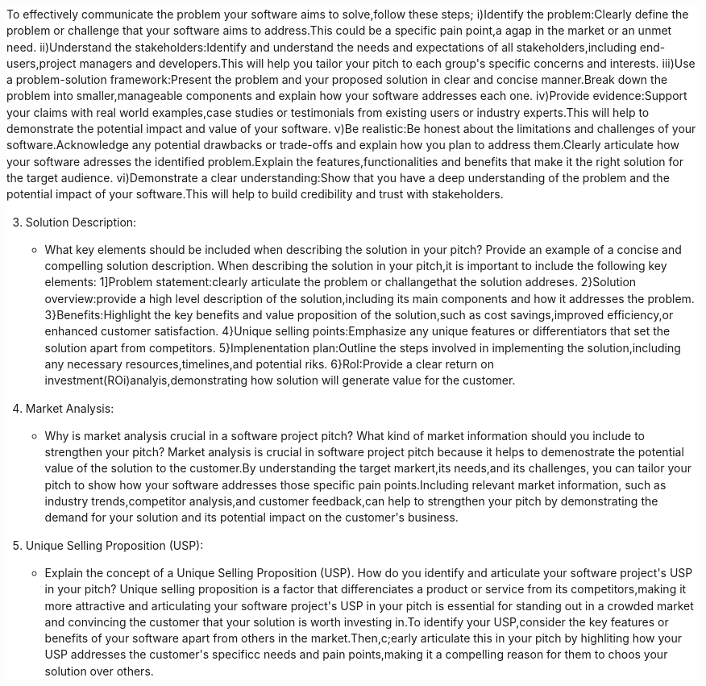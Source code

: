    To effectively communicate the problem your software aims to solve,follow these steps;
   i)Identify the problem:Clearly define the problem or challenge that your software aims to address.This could be a specific pain point,a agap in the market or an unmet need.
   ii)Understand the stakeholders:Identify and understand the needs and expectations of all stakeholders,including end-users,project managers and developers.This will help you tailor your pitch to each group's specific concerns and interests.
   iii)Use a problem-solution framework:Present the problem and your proposed solution in clear and concise manner.Break down the problem into smaller,manageable components and explain how your software addresses each one.
   iv)Provide evidence:Support your claims with real world examples,case studies or testimonials from existing users or industry experts.This will help to demonstrate the potential impact and value of your software.
   v)Be realistic:Be honest about the limitations and challenges of your software.Acknowledge any potential drawbacks or trade-offs and explain how you plan to address them.Clearly articulate how your software adresses the identified problem.Explain the features,functionalities and benefits that make it the right solution for the target audience.
   vi)Demonstrate a clear understanding:Show that you have a deep understanding of the problem and the potential impact of your software.This will help to build credibility and trust with stakeholders.

3. Solution Description:
   - What key elements should be included when describing the solution in your pitch? Provide an example of a concise and compelling solution description.
   When describing the solution in your pitch,it is important to include the following key elements:
   1]Problem statement:clearly articulate the problem or challangethat the solution addreses.
   2}Solution overview:provide a high level description of the solution,including its main components and how it addresses the problem.
   3}Benefits:Highlight the key benefits and value proposition of the solution,such as cost savings,improved efficiency,or enhanced customer satisfaction.
   4}Unique selling points:Emphasize any unique features or differentiators that set the solution apart from competitors.
   5}Implenentation plan:Outline the steps involved in implementing the solution,including any necessary resources,timelines,and potential riks.
   6}RoI:Provide a clear return on investment(ROi)analyis,demonstrating how solution will generate value for the customer.

4. Market Analysis:
   - Why is market analysis crucial in a software project pitch? What kind of market information should you include to strengthen your pitch?
   Market analysis is crucial in software project pitch because it helps to demenostrate the potential value of the solution to the customer.By understanding the target markert,its needs,and its challenges, you can tailor your pitch to show how your software addresses those specific pain points.Including relevant market information, such as industry trends,competitor analysis,and customer feedback,can help to strengthen your pitch by demonstrating the demand for your solution and its potential impact on the customer's business.

5. Unique Selling Proposition (USP):
   - Explain the concept of a Unique Selling Proposition (USP). How do you identify and articulate your software project's USP in your pitch?
   Unique selling proposition is a factor that differenciates a product or service from its competitors,making it more attractive and articulating your software project's USP in your pitch is essential for standing out in a crowded market and convincing the customer that your solution is worth investing in.To identify your USP,consider the key features or benefits of your software apart from others in the market.Then,c;early articulate this in your pitch by highliting how your USP addresses the customer's specificc needs and pain points,making it a compelling reason for them to choos your solution over others.
